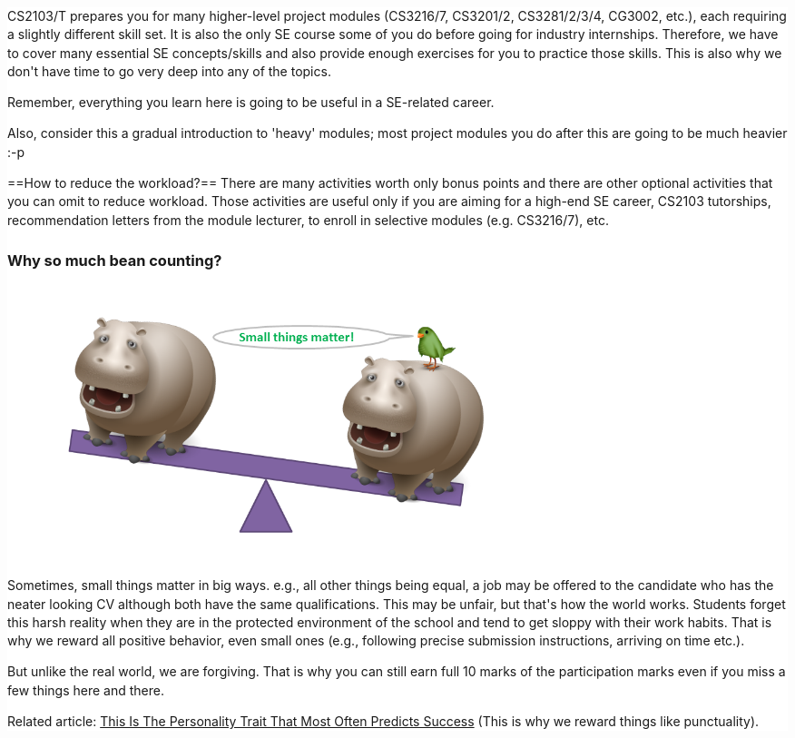 CS2103/T prepares you for many higher-level project modules (CS3216/7, CS3201/2, CS3281/2/3/4, CG3002, etc.), each requiring a slightly different skill set. It is also the only SE course some of you do before going for industry internships. Therefore, we have to cover many essential SE concepts/skills and also provide enough exercises for you to practice those skills. This is also why we don't have time to go very deep into any of the topics.

Remember, everything you learn here is going to be useful in a SE-related career.

Also, consider this a gradual introduction to 'heavy' modules; most project modules you do after this are going to be much heavier :-p  

==How to reduce the workload?== There are many activities worth only bonus points and there are other optional activities that you can omit to reduce workload. Those activities are useful only if you are aiming for a high-end SE career, CS2103 tutorships, recommendation letters from the module lecturer, to enroll in selective modules (e.g. CS3216/7), etc.

</div>

### Why so much bean counting?

<div id="handbook-faq-beanCounting">

<img src="images/small things matter.png" width="600" height="300"/>

Sometimes, small things matter in big ways. e.g., all other things being equal, a job may be offered to the candidate who has the neater looking CV although both have the same qualifications. This may be unfair, but that's how the world works. Students forget this harsh reality when they are in the protected environment of the school and tend to get sloppy with their work habits. That is why we reward all positive behavior, even small ones (e.g., following precise submission instructions, arriving on time etc.).

But unlike the real world, we are forgiving. That is why you can still earn full 10 marks of the participation marks even if you miss a few things here and there.

Related article: [This Is The Personality Trait That Most Often Predicts Success](http://www.businessinsider.sg/conscientiousness-predicts-success-2014-4/#.Vewqb_mqpBc) (This is why we reward things like punctuality).
